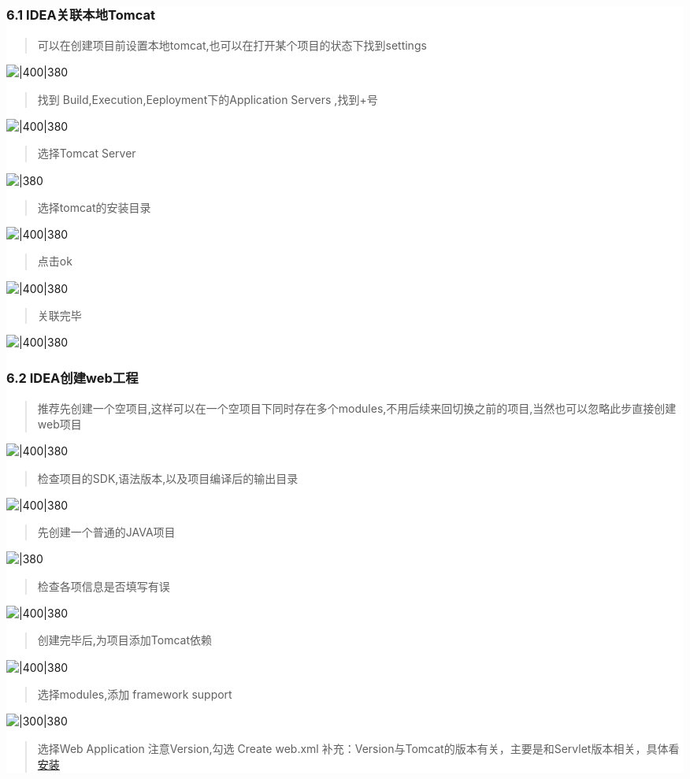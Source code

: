 ### 6.1 IDEA关联本地Tomcat

> 可以在创建项目前设置本地tomcat,也可以在打开某个项目的状态下找到settings

![|400|380](https://my-obsidian-image.oss-cn-guangzhou.aliyuncs.com/2024/04/7533e18fa3bed09cecc2a0cb021a50b5.png)

> 找到 Build,Execution,Eeployment下的Application Servers ,找到+号

![|400|380](https://my-obsidian-image.oss-cn-guangzhou.aliyuncs.com/2024/04/621a732249cca60636aca61a0e10a261.png)

> 选择Tomcat Server

![|380](https://my-obsidian-image.oss-cn-guangzhou.aliyuncs.com/2024/04/6cecf693e925d13ef49a040cc8209b49.png)

> 选择tomcat的安装目录

![|400|380](https://my-obsidian-image.oss-cn-guangzhou.aliyuncs.com/2024/04/7e1a645526687faf85931d346a0b68b0.png)

> 点击ok

![|400|380](https://my-obsidian-image.oss-cn-guangzhou.aliyuncs.com/2024/04/5c17c67668e50d0ed4e5b66df4955704.png)

> 关联完毕

![|400|380](https://my-obsidian-image.oss-cn-guangzhou.aliyuncs.com/2024/04/511ada8bb943b83a391e494c40953c10.png)

### 6.2 IDEA创建web工程

> 推荐先创建一个空项目,这样可以在一个空项目下同时存在多个modules,不用后续来回切换之前的项目,当然也可以忽略此步直接创建web项目

![|400|380](https://my-obsidian-image.oss-cn-guangzhou.aliyuncs.com/2024/04/4fec5e3c71b7bbdc3c318f3207314a9c.png)

> 检查项目的SDK,语法版本,以及项目编译后的输出目录

![|400|380](https://my-obsidian-image.oss-cn-guangzhou.aliyuncs.com/2024/04/33ec83eebb7262007dc618644e1d005e.png)

> 先创建一个普通的JAVA项目

![|380](https://my-obsidian-image.oss-cn-guangzhou.aliyuncs.com/2024/04/0cb610ba0083b429345e066ac517cb1d.png)

> 检查各项信息是否填写有误

![|400|380](https://my-obsidian-image.oss-cn-guangzhou.aliyuncs.com/2024/04/10cb0c485e86e26c195bdab33d4be723.png)

> 创建完毕后,为项目添加Tomcat依赖

![|400|380](https://my-obsidian-image.oss-cn-guangzhou.aliyuncs.com/2024/04/b97d1109f608b9065fdb76f67c312444.png)

> 选择modules,添加  framework support

![|300|380](https://my-obsidian-image.oss-cn-guangzhou.aliyuncs.com/2024/04/e2698454b65676bcdd3d5d8b14e0dc64.png)

> 选择Web Application 注意Version,勾选  Create web.xml
> 补充：Version与Tomcat的版本有关，主要是和Servlet版本相关，具体看[安装](#安装)
